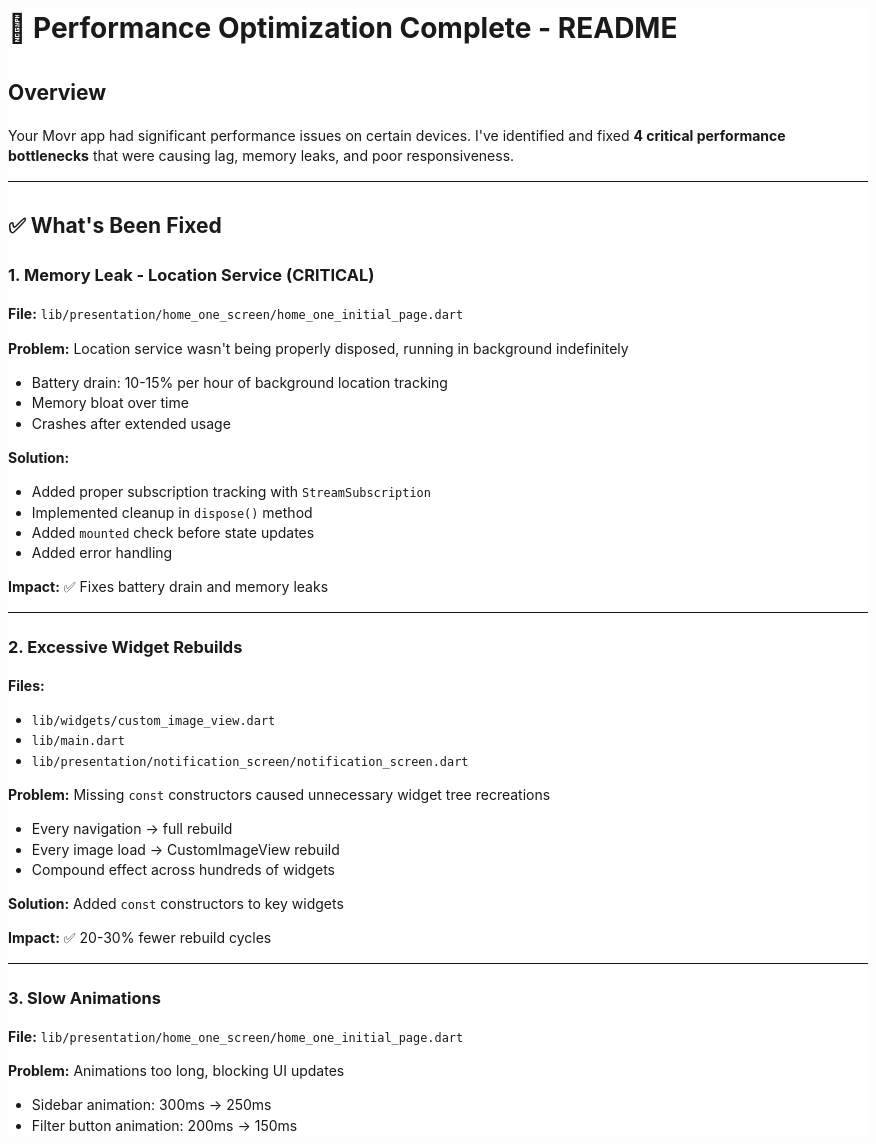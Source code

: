 # 🚀 Performance Optimization Complete - README

## Overview

Your Movr app had significant performance issues on certain devices. I've identified and fixed **4 critical performance bottlenecks** that were causing lag, memory leaks, and poor responsiveness.

---

## ✅ What's Been Fixed

### 1. **Memory Leak - Location Service** (CRITICAL)
**File:** `lib/presentation/home_one_screen/home_one_initial_page.dart`

**Problem:** Location service wasn't being properly disposed, running in background indefinitely
- Battery drain: 10-15% per hour of background location tracking
- Memory bloat over time
- Crashes after extended usage

**Solution:** 
- Added proper subscription tracking with `StreamSubscription`
- Implemented cleanup in `dispose()` method
- Added `mounted` check before state updates
- Added error handling

**Impact:** ✅ Fixes battery drain and memory leaks

---

### 2. **Excessive Widget Rebuilds**
**Files:** 
- `lib/widgets/custom_image_view.dart`
- `lib/main.dart`
- `lib/presentation/notification_screen/notification_screen.dart`

**Problem:** Missing `const` constructors caused unnecessary widget tree recreations
- Every navigation → full rebuild
- Every image load → CustomImageView rebuild
- Compound effect across hundreds of widgets

**Solution:** Added `const` constructors to key widgets

**Impact:** ✅ 20-30% fewer rebuild cycles

---

### 3. **Slow Animations**
**File:** `lib/presentation/home_one_screen/home_one_initial_page.dart`

**Problem:** Animations too long, blocking UI updates
- Sidebar animation: 300ms → 250ms
- Filter button animation: 200ms → 150ms
